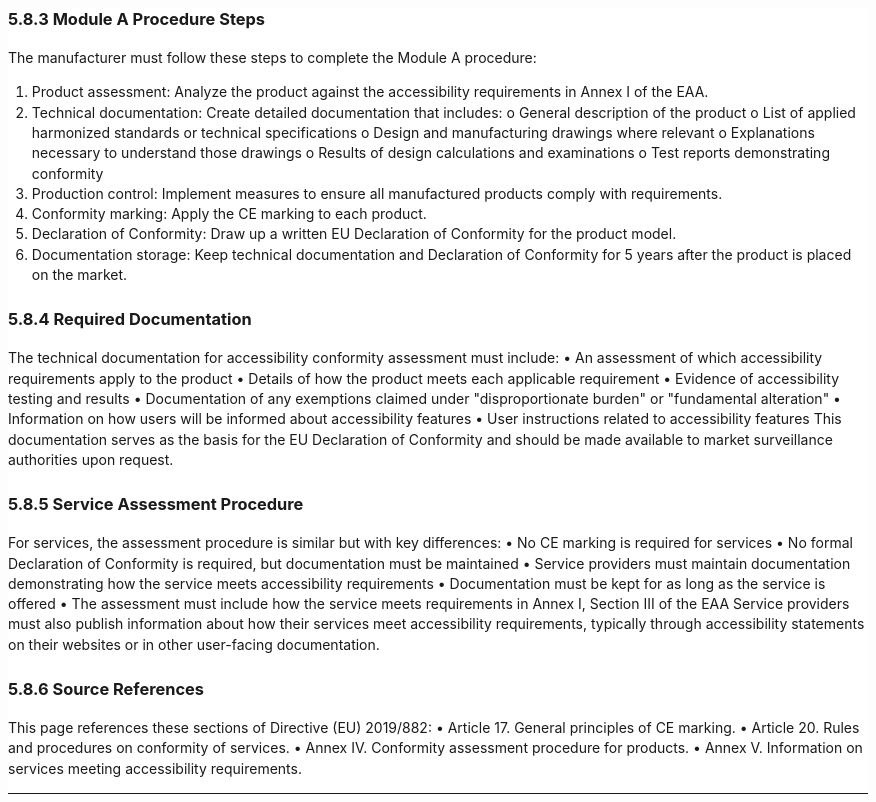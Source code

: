 ### 5.8.3 Module A Procedure Steps
The manufacturer must follow these steps to complete the Module A procedure:
1. Product assessment: Analyze the product against the accessibility requirements in Annex I of the EAA.
2. Technical documentation: Create detailed documentation that includes:
   o General description of the product
   o List of applied harmonized standards or technical specifications
   o Design and manufacturing drawings where relevant
   o Explanations necessary to understand those drawings
   o Results of design calculations and examinations
   o Test reports demonstrating conformity
3. Production control: Implement measures to ensure all manufactured products comply with requirements.
4. Conformity marking: Apply the CE marking to each product.
5. Declaration of Conformity: Draw up a written EU Declaration of Conformity for the product model.
6. Documentation storage: Keep technical documentation and Declaration of Conformity for 5 years after the product is placed on the market.

### 5.8.4 Required Documentation
The technical documentation for accessibility conformity assessment must include:
• An assessment of which accessibility requirements apply to the product
• Details of how the product meets each applicable requirement
• Evidence of accessibility testing and results
• Documentation of any exemptions claimed under "disproportionate burden" or "fundamental alteration"
• Information on how users will be informed about accessibility features
• User instructions related to accessibility features
This documentation serves as the basis for the EU Declaration of Conformity and should be made available to market surveillance authorities upon request.

### 5.8.5 Service Assessment Procedure
For services, the assessment procedure is similar but with key differences:
• No CE marking is required for services
• No formal Declaration of Conformity is required, but documentation must be maintained
• Service providers must maintain documentation demonstrating how the service meets accessibility requirements
• Documentation must be kept for as long as the service is offered
• The assessment must include how the service meets requirements in Annex I, Section III of the EAA
Service providers must also publish information about how their services meet accessibility requirements, typically through accessibility statements on their websites or in other user-facing documentation.

### 5.8.6 Source References
This page references these sections of Directive (EU) 2019/882:
• Article 17. General principles of CE marking.
• Article 20. Rules and procedures on conformity of services.
• Annex IV. Conformity assessment procedure for products.
• Annex V. Information on services meeting accessibility requirements.

---
